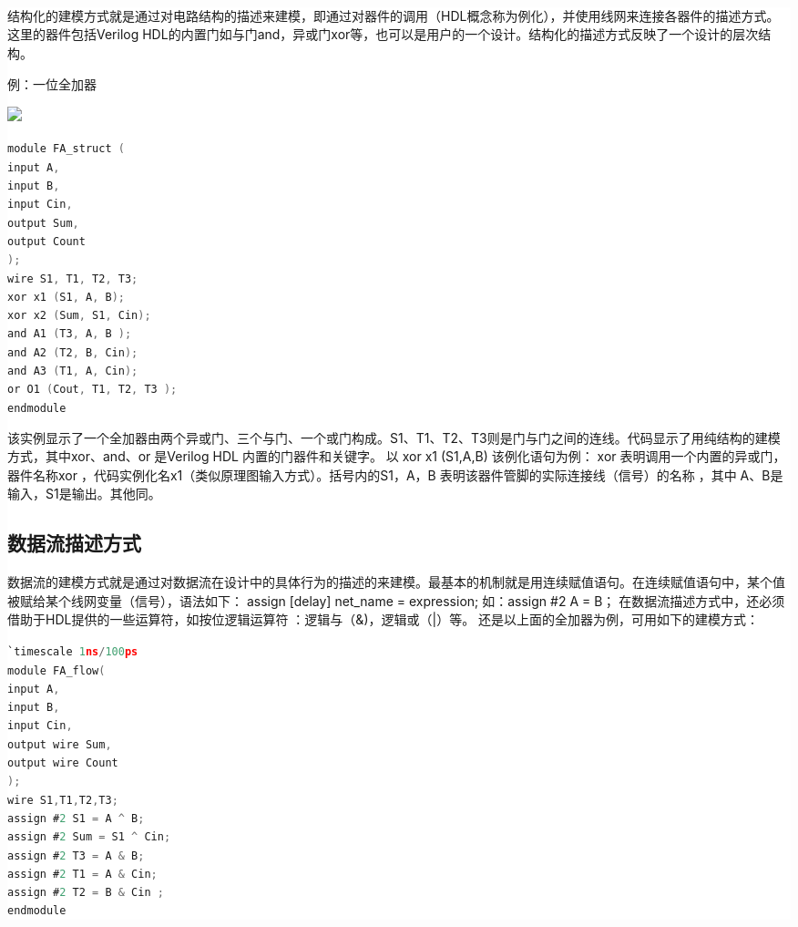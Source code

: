 结构化的建模方式就是通过对电路结构的描述来建模，即通过对器件的调用（HDL概念称为例化），并使用线网来连接各器件的描述方式。这里的器件包括Verilog HDL的内置门如与门and，异或门xor等，也可以是用户的一个设计。结构化的描述方式反映了一个设计的层次结构。

例：一位全加器

![](http://7xowaa.com1.z0.glb.clouddn.com/verilog_hdl.png)

```C
module FA_struct (
input A,
input B,
input Cin,
output Sum,
output Count
);
wire S1, T1, T2, T3;
xor x1 (S1, A, B);
xor x2 (Sum, S1, Cin);
and A1 (T3, A, B );
and A2 (T2, B, Cin);
and A3 (T1, A, Cin);
or O1 (Cout, T1, T2, T3 );
endmodule
```
该实例显示了一个全加器由两个异或门、三个与门、一个或门构成。S1、T1、T2、T3则是门与门之间的连线。代码显示了用纯结构的建模方式，其中xor、and、or 是Verilog HDL 内置的门器件和关键字。
以 xor x1 (S1,A,B) 该例化语句为例：
xor 表明调用一个内置的异或门，器件名称xor ，代码实例化名x1（类似原理图输入方式）。括号内的S1，A，B 表明该器件管脚的实际连接线（信号）的名称 ，其中 A、B是输入，S1是输出。其他同。


## 数据流描述方式 ##

数据流的建模方式就是通过对数据流在设计中的具体行为的描述的来建模。最基本的机制就是用连续赋值语句。在连续赋值语句中，某个值被赋给某个线网变量（信号），语法如下：
assign [delay] net_name = expression;
如：assign #2 A = B；
在数据流描述方式中，还必须借助于HDL提供的一些运算符，如按位逻辑运算符 ：逻辑与（&)，逻辑或（|）等。
还是以上面的全加器为例，可用如下的建模方式：

```C
`timescale 1ns/100ps
module FA_flow(
input A,
input B,
input Cin,
output wire Sum,
output wire Count
);
wire S1,T1,T2,T3;
assign #2 S1 = A ^ B;
assign #2 Sum = S1 ^ Cin;
assign #2 T3 = A & B;
assign #2 T1 = A & Cin;
assign #2 T2 = B & Cin ;
endmodule
```
